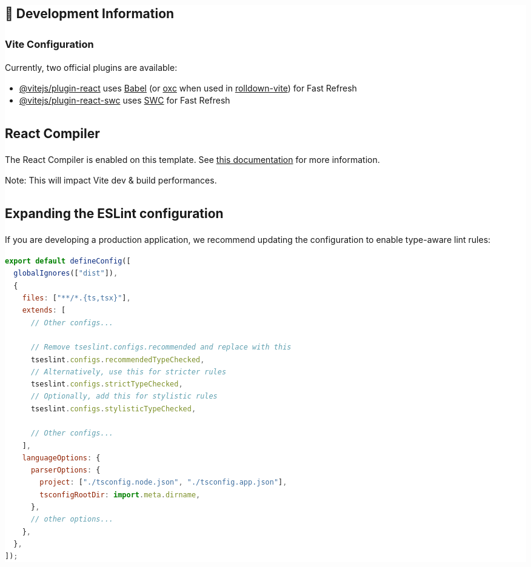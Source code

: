 ## 🔧 Development Information

### Vite Configuration

Currently, two official plugins are available:

- [@vitejs/plugin-react](https://github.com/vitejs/vite-plugin-react/blob/main/packages/plugin-react) uses [Babel](https://babeljs.io/) (or [oxc](https://oxc.rs) when used in [rolldown-vite](https://vite.dev/guide/rolldown)) for Fast Refresh
- [@vitejs/plugin-react-swc](https://github.com/vitejs/vite-plugin-react/blob/main/packages/plugin-react-swc) uses [SWC](https://swc.rs/) for Fast Refresh

## React Compiler

The React Compiler is enabled on this template. See [this documentation](https://react.dev/learn/react-compiler) for more information.

Note: This will impact Vite dev & build performances.

## Expanding the ESLint configuration

If you are developing a production application, we recommend updating the configuration to enable type-aware lint rules:

```js
export default defineConfig([
  globalIgnores(["dist"]),
  {
    files: ["**/*.{ts,tsx}"],
    extends: [
      // Other configs...

      // Remove tseslint.configs.recommended and replace with this
      tseslint.configs.recommendedTypeChecked,
      // Alternatively, use this for stricter rules
      tseslint.configs.strictTypeChecked,
      // Optionally, add this for stylistic rules
      tseslint.configs.stylisticTypeChecked,

      // Other configs...
    ],
    languageOptions: {
      parserOptions: {
        project: ["./tsconfig.node.json", "./tsconfig.app.json"],
        tsconfigRootDir: import.meta.dirname,
      },
      // other options...
    },
  },
]);
```
